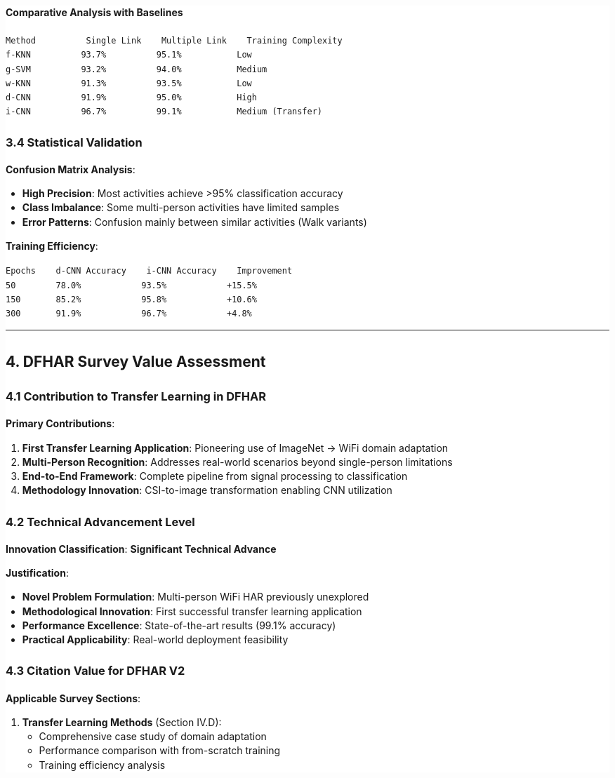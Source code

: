 #### Comparative Analysis with Baselines
```
Method          Single Link    Multiple Link    Training Complexity
f-KNN          93.7%          95.1%           Low
g-SVM          93.2%          94.0%           Medium
w-KNN          91.3%          93.5%           Low
d-CNN          91.9%          95.0%           High
i-CNN          96.7%          99.1%           Medium (Transfer)
```

### 3.4 Statistical Validation

**Confusion Matrix Analysis**:
- **High Precision**: Most activities achieve >95% classification accuracy
- **Class Imbalance**: Some multi-person activities have limited samples
- **Error Patterns**: Confusion mainly between similar activities (Walk variants)

**Training Efficiency**:
```
Epochs    d-CNN Accuracy    i-CNN Accuracy    Improvement
50        78.0%            93.5%            +15.5%
150       85.2%            95.8%            +10.6%
300       91.9%            96.7%            +4.8%
```

---

## 4. DFHAR Survey Value Assessment

### 4.1 Contribution to Transfer Learning in DFHAR

**Primary Contributions**:

1. **First Transfer Learning Application**: Pioneering use of ImageNet → WiFi domain adaptation
2. **Multi-Person Recognition**: Addresses real-world scenarios beyond single-person limitations
3. **End-to-End Framework**: Complete pipeline from signal processing to classification
4. **Methodology Innovation**: CSI-to-image transformation enabling CNN utilization

### 4.2 Technical Advancement Level

**Innovation Classification**: **Significant Technical Advance**

**Justification**:
- **Novel Problem Formulation**: Multi-person WiFi HAR previously unexplored
- **Methodological Innovation**: First successful transfer learning application
- **Performance Excellence**: State-of-the-art results (99.1% accuracy)
- **Practical Applicability**: Real-world deployment feasibility

### 4.3 Citation Value for DFHAR V2

**Applicable Survey Sections**:

1. **Transfer Learning Methods** (Section IV.D):
   - Comprehensive case study of domain adaptation
   - Performance comparison with from-scratch training
   - Training efficiency analysis
